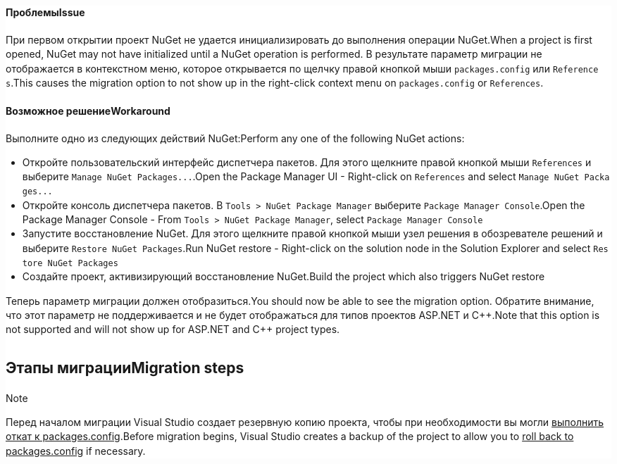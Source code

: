 #### <a name="issue"></a><span data-ttu-id="8cba3-123">Проблемы</span><span class="sxs-lookup"><span data-stu-id="8cba3-123">Issue</span></span> 
 
<span data-ttu-id="8cba3-124">При первом открытии проект NuGet не удается инициализировать до выполнения операции NuGet.</span><span class="sxs-lookup"><span data-stu-id="8cba3-124">When a project is first opened, NuGet may not have initialized until a NuGet operation is performed.</span></span> <span data-ttu-id="8cba3-125">В результате параметр миграции не отображается в контекстном меню, которое открывается по щелчку правой кнопкой мыши `packages.config` или `References`.</span><span class="sxs-lookup"><span data-stu-id="8cba3-125">This causes the migration option to not show up in the right-click context menu on `packages.config` or `References`.</span></span> 

#### <a name="workaround"></a><span data-ttu-id="8cba3-126">Возможное решение</span><span class="sxs-lookup"><span data-stu-id="8cba3-126">Workaround</span></span> 

<span data-ttu-id="8cba3-127">Выполните одно из следующих действий NuGet:</span><span class="sxs-lookup"><span data-stu-id="8cba3-127">Perform any one of the following NuGet actions:</span></span> 
* <span data-ttu-id="8cba3-128">Откройте пользовательский интерфейс диспетчера пакетов. Для этого щелкните правой кнопкой мыши `References` и выберите `Manage NuGet Packages...`.</span><span class="sxs-lookup"><span data-stu-id="8cba3-128">Open the Package Manager UI - Right-click on `References` and select `Manage NuGet Packages...`</span></span> 
* <span data-ttu-id="8cba3-129">Откройте консоль диспетчера пакетов. В `Tools > NuGet Package Manager` выберите `Package Manager Console`.</span><span class="sxs-lookup"><span data-stu-id="8cba3-129">Open the Package Manager Console - From `Tools > NuGet Package Manager`, select `Package Manager Console`</span></span> 
* <span data-ttu-id="8cba3-130">Запустите восстановление NuGet. Для этого щелкните правой кнопкой мыши узел решения в обозревателе решений и выберите `Restore NuGet Packages`.</span><span class="sxs-lookup"><span data-stu-id="8cba3-130">Run NuGet restore - Right-click on the solution node in the Solution Explorer and select `Restore NuGet Packages`</span></span> 
* <span data-ttu-id="8cba3-131">Создайте проект, активизирующий восстановление NuGet.</span><span class="sxs-lookup"><span data-stu-id="8cba3-131">Build the project which also triggers NuGet restore</span></span> 

<span data-ttu-id="8cba3-132">Теперь параметр миграции должен отобразиться.</span><span class="sxs-lookup"><span data-stu-id="8cba3-132">You should now be able to see the migration option.</span></span> <span data-ttu-id="8cba3-133">Обратите внимание, что этот параметр не поддерживается и не будет отображаться для типов проектов ASP.NET и C++.</span><span class="sxs-lookup"><span data-stu-id="8cba3-133">Note that this option is not supported and will not show up for ASP.NET and C++ project types.</span></span> 

## <a name="migration-steps"></a><span data-ttu-id="8cba3-134">Этапы миграции</span><span class="sxs-lookup"><span data-stu-id="8cba3-134">Migration steps</span></span>

> [!Note]
> <span data-ttu-id="8cba3-135">Перед началом миграции Visual Studio создает резервную копию проекта, чтобы при необходимости вы могли [выполнить откат к packages.config](#how-to-roll-back-to-packagesconfig).</span><span class="sxs-lookup"><span data-stu-id="8cba3-135">Before migration begins, Visual Studio creates a backup of the project to allow you to [roll back to packages.config](#how-to-roll-back-to-packagesconfig) if necessary.</span></span>
